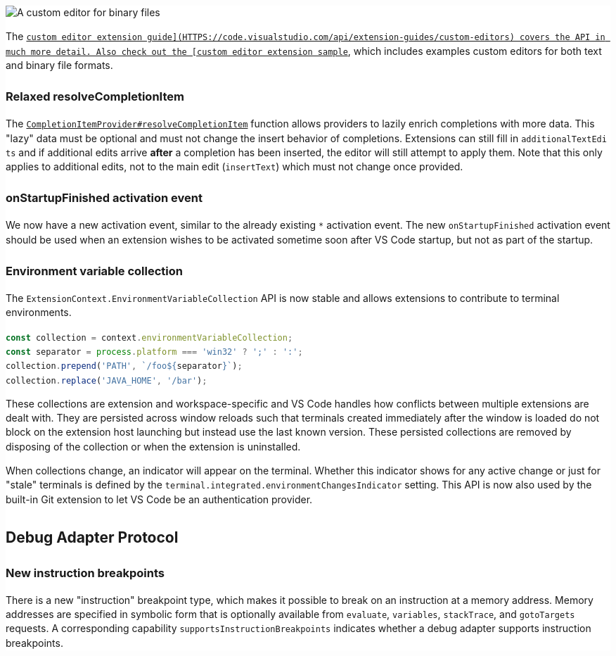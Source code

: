 ![`A custom editor for binary files`](images/1_46/custom-editor.png)

The [`custom editor extension guide](HTTPS://code.visualstudio.com/api/extension-guides/custom-editors) covers the API in much more detail. Also check out the [custom editor extension sample`](HTTPS://github.com/microsoft/vscode-extension-samples/tree/main/custom-editor-sample), which includes examples custom editors for both text and binary file formats.

### Relaxed resolveCompletionItem

The [`CompletionItemProvider#resolveCompletionItem`](HTTPS://github.com/microsoft/vscode/blob/11fda69d237b9aa006eb53da724fa509afe92e0a/src/vs/vscode.d.ts#L3966) function allows providers to lazily enrich completions with more data. This "lazy" data must be optional and must not change the insert behavior of completions. Extensions can still fill in `additionalTextEdits` and if additional edits arrive **after** a completion has been inserted, the editor will still attempt to apply them. Note that this only applies to additional edits, not to the main edit (`insertText`) which must not change once provided.

### onStartupFinished activation event

We now have a new activation event, similar to the already existing `*` activation event. The new `onStartupFinished` activation event should be used when an extension wishes to be activated sometime soon after VS Code startup, but not as part of the startup.

### Environment variable collection

The `ExtensionContext.EnvironmentVariableCollection` API is now stable and allows extensions to contribute to terminal environments.

```ts
const collection = context.environmentVariableCollection;
const separator = process.platform === 'win32' ? ';' : ':';
collection.prepend('PATH', `/foo${separator}`);
collection.replace('JAVA_HOME', '/bar');
```

These collections are extension and workspace-specific and VS Code handles how conflicts between multiple extensions are dealt with. They are persisted across window reloads such that terminals created immediately after the window is loaded do not block on the extension host launching but instead use the last known version. These persisted collections are removed by disposing of the collection or when the extension is uninstalled.

When collections change, an indicator will appear on the terminal. Whether this indicator shows for any active change or just for "stale" terminals is defined by the `terminal.integrated.environmentChangesIndicator` setting. This API is now also used by the built-in Git extension to let VS Code be an authentication provider.

## Debug Adapter Protocol

### New instruction breakpoints

There is a new "instruction" breakpoint type, which makes it possible to break on an instruction at a memory address. Memory addresses are specified in symbolic form that is optionally available from `evaluate`, `variables`, `stackTrace`, and `gotoTargets` requests. A corresponding capability `supportsInstructionBreakpoints` indicates whether a debug adapter supports instruction breakpoints.
